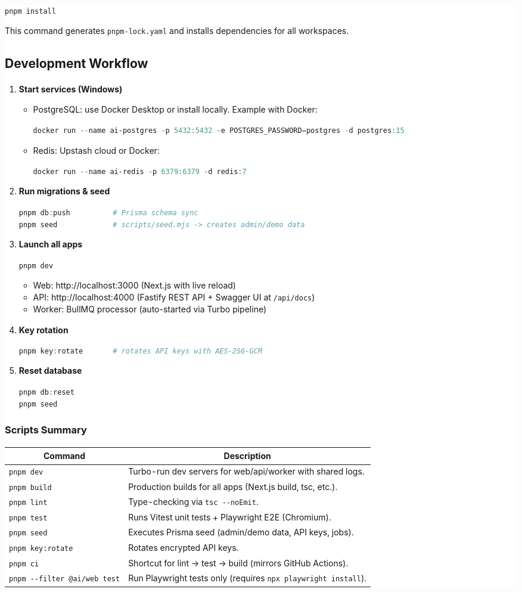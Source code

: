 ```powershell
pnpm install
```

This command generates `pnpm-lock.yaml` and installs dependencies for all workspaces.

## Development Workflow

1. **Start services (Windows)**
   - PostgreSQL: use Docker Desktop or install locally. Example with Docker:
     ```powershell
     docker run --name ai-postgres -p 5432:5432 -e POSTGRES_PASSWORD=postgres -d postgres:15
     ```
   - Redis: Upstash cloud or Docker:
     ```powershell
     docker run --name ai-redis -p 6379:6379 -d redis:7
     ```

2. **Run migrations & seed**
   ```powershell
   pnpm db:push          # Prisma schema sync
   pnpm seed             # scripts/seed.mjs -> creates admin/demo data
   ```

3. **Launch all apps**
   ```powershell
   pnpm dev
   ```
   - Web: http://localhost:3000 (Next.js with live reload)
   - API: http://localhost:4000 (Fastify REST API + Swagger UI at `/api/docs`)
   - Worker: BullMQ processor (auto-started via Turbo pipeline)

4. **Key rotation**
   ```powershell
   pnpm key:rotate       # rotates API keys with AES-256-GCM
   ```

5. **Reset database**
   ```powershell
   pnpm db:reset
   pnpm seed
   ```

### Scripts Summary

| Command | Description |
| --- | --- |
| `pnpm dev` | Turbo-run dev servers for web/api/worker with shared logs. |
| `pnpm build` | Production builds for all apps (Next.js build, tsc, etc.). |
| `pnpm lint` | Type-checking via `tsc --noEmit`. |
| `pnpm test` | Runs Vitest unit tests + Playwright E2E (Chromium). |
| `pnpm seed` | Executes Prisma seed (admin/demo data, API keys, jobs). |
| `pnpm key:rotate` | Rotates encrypted API keys. |
| `pnpm ci` | Shortcut for lint → test → build (mirrors GitHub Actions). |
| `pnpm --filter @ai/web test` | Run Playwright tests only (requires `npx playwright install`). |
